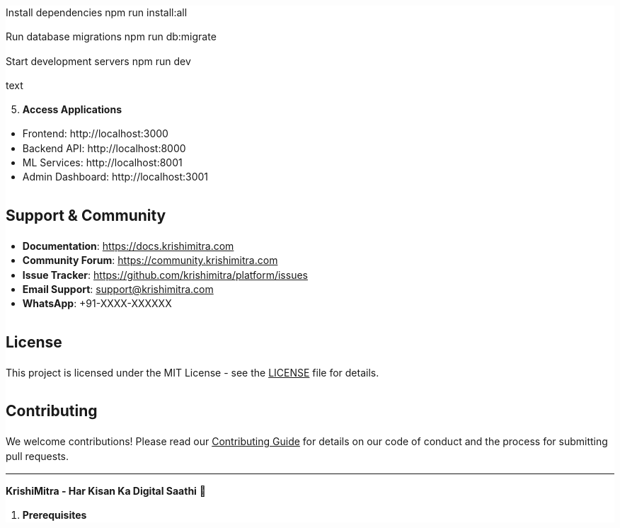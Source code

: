 Install dependencies
npm run install:all

Run database migrations
npm run db:migrate

Start development servers
npm run dev

text

5. **Access Applications**
- Frontend: http://localhost:3000
- Backend API: http://localhost:8000
- ML Services: http://localhost:8001
- Admin Dashboard: http://localhost:3001

## Support & Community

- **Documentation**: https://docs.krishimitra.com
- **Community Forum**: https://community.krishimitra.com
- **Issue Tracker**: https://github.com/krishimitra/platform/issues
- **Email Support**: support@krishimitra.com
- **WhatsApp**: +91-XXXX-XXXXXX

## License

This project is licensed under the MIT License - see the [LICENSE](LICENSE) file for details.

## Contributing

We welcome contributions! Please read our [Contributing Guide](CONTRIBUTING.md) for details on our code of conduct and the process for submitting pull requests.

---

**KrishiMitra - Har Kisan Ka Digital Saathi** 🌾

1. **Prerequisites**
